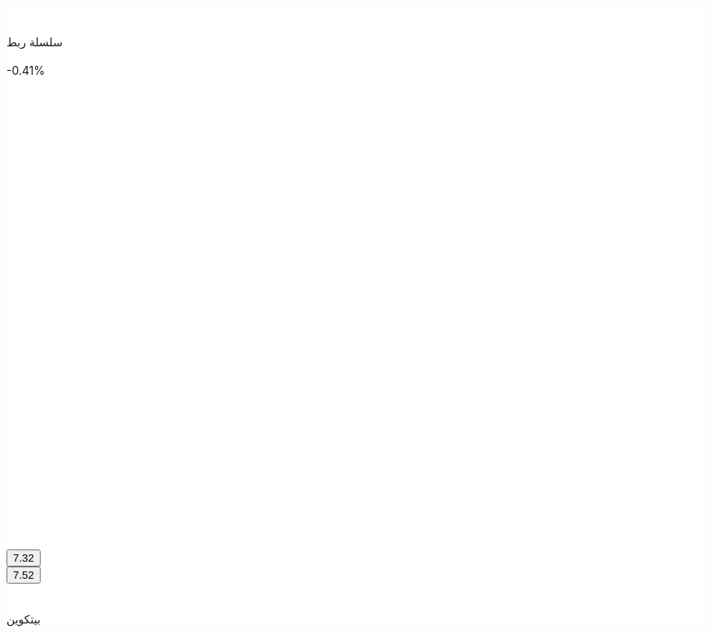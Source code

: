 <tr class="MuiTableRow-root"><td class="MuiTableCell-root MuiTableCell-body table-body-cell" role="cell"><div class="name-column-wrapper cursor-pointer"><div class="symbol-logo-wrapper table-symbol"><img class="symbol-logo" alt="" src="/cashier_images/instruments/LIKUSD.svg"></div><span class="name-column name-ticker"><p class="symbol-name"><font style="vertical-align: inherit;"><font style="vertical-align: inherit;">سلسلة ربط</font></font></p><span class="perc-mobile  perc-down">-0.41%</span></span></div></td><td class="MuiTableCell-root MuiTableCell-body table-body-cell" role="cell"><div class="charts-cell cursor-pointer"><div class="VictoryContainer" style="height: 100%; width: 100%; user-select: none; pointer-events: none; touch-action: none; position: relative;"><svg width="450" height="300" role="img" viewBox="0 0 450 300" style="pointer-events: all; width: 100%; height: 100%;"><g clip-path="url(#victory-clip-14)" style="height: 100%; width: 100%; user-select: none;"><defs><clipPath id="victory-clip-14"><rect vector-effect="non-scaling-stroke" x="50" y="50" width="350" height="200"></rect></clipPath></defs><path d="M50,250L65.21739130434783,230.48780487804876L80.43478260869566,191.46341463414632L95.65217391304347,171.95121951219508L110.8695652173913,162.19512195121968L126.08695652173913,186.58536585365863L141.30434782608694,206.09756097560984L156.5217391304348,201.2195121951217L171.7391304347826,157.31707317073153L186.95652173913044,167.0731707317074L202.17391304347828,157.31707317073153L217.3913043478261,162.19512195121968L232.6086956521739,118.29268292682909L247.82608695652175,113.41463414634137L263.0434782608696,103.658536585366L278.2608695652174,89.02439024390245L293.4782608695652,132.92682926829264L308.695652173913,108.5365853658537L323.9130434782609,132.92682926829264L339.1304347826087,93.90243902439015L354.34782608695656,93.90243902439015L369.5652173913043,69.51219512195124L384.7826086956522,50L400,74.39024390243894" role="presentation" shape-rendering="auto" style="fill: rgba(255, 255, 255, 0); stroke: var(--green-text); stroke-width: 8;"></path></g><g role="presentation"><line vector-effect="non-scaling-stroke" role="presentation" shape-rendering="auto" x1="50" x2="400" y1="250" y2="250" style="stroke: none; fill: transparent; stroke-width: 1; stroke-linecap: round; stroke-linejoin: round;"></line><g role="presentation"><text direction="inherit" dx="0" x="126.08695652173913" y="272.97" id="chart-axis-1-tickLabels-0"><tspan x="126.08695652173913" dx="0" dy="0" text-anchor="middle" style="fill: none; font-family: &quot;Gill Sans&quot;, Seravek, &quot;Trebuchet MS&quot;, sans-serif; font-size: 14px; letter-spacing: normal; padding: 10px; stroke: transparent;"></tspan></text></g><g role="presentation"><text direction="inherit" dx="0" x="202.17391304347828" y="272.97" id="chart-axis-1-tickLabels-1"><tspan x="202.17391304347828" dx="0" dy="0" text-anchor="middle" style="fill: none; font-family: &quot;Gill Sans&quot;, Seravek, &quot;Trebuchet MS&quot;, sans-serif; font-size: 14px; letter-spacing: normal; padding: 10px; stroke: transparent;"></tspan></text></g><g role="presentation"><text direction="inherit" dx="0" x="278.2608695652174" y="272.97" id="chart-axis-1-tickLabels-2"><tspan x="278.2608695652174" dx="0" dy="0" text-anchor="middle" style="fill: none; font-family: &quot;Gill Sans&quot;, Seravek, &quot;Trebuchet MS&quot;, sans-serif; font-size: 14px; letter-spacing: normal; padding: 10px; stroke: transparent;"></tspan></text></g><g role="presentation"><text direction="inherit" dx="0" x="354.34782608695656" y="272.97" id="chart-axis-1-tickLabels-3"><tspan x="354.34782608695656" dx="0" dy="0" text-anchor="middle" style="fill: none; font-family: &quot;Gill Sans&quot;, Seravek, &quot;Trebuchet MS&quot;, sans-serif; font-size: 14px; letter-spacing: normal; padding: 10px; stroke: transparent;"></tspan></text></g></g></svg><div style="z-index: 99; position: absolute; top: 0px; left: 0px; width: 100%; height: 100%;"><svg width="450" height="300" viewBox="0 0 450 300" style="overflow: visible; width: 100%; height: 100%;"></svg></div></div></div></td><td class="MuiTableCell-root MuiTableCell-body table-body-cell" role="cell"><div class="rate-cell"><button class="position-button"><span class="buy-flash ">7.32</span></button></div></td><td class="MuiTableCell-root MuiTableCell-body table-body-cell" role="cell"><div class="rate-cell"><button class="position-button"><span class="buy-flash ">7.52</span></button></div></td></tr></tbody><tbody class="MuiTableBody-root table-row-wrapper " role="row"><tr class="MuiTableRow-root"><td class="MuiTableCell-root MuiTableCell-body table-body-cell" role="cell"><div class="name-column-wrapper cursor-pointer"><div class="symbol-logo-wrapper table-symbol"><img class="symbol-logo" alt="" src="/cashier_images/instruments/BCHUSD.svg"></div><span class="name-column name-ticker"><p class="symbol-name"><font style="vertical-align: inherit;"><font style="vertical-align: inherit;">بيتكوين
